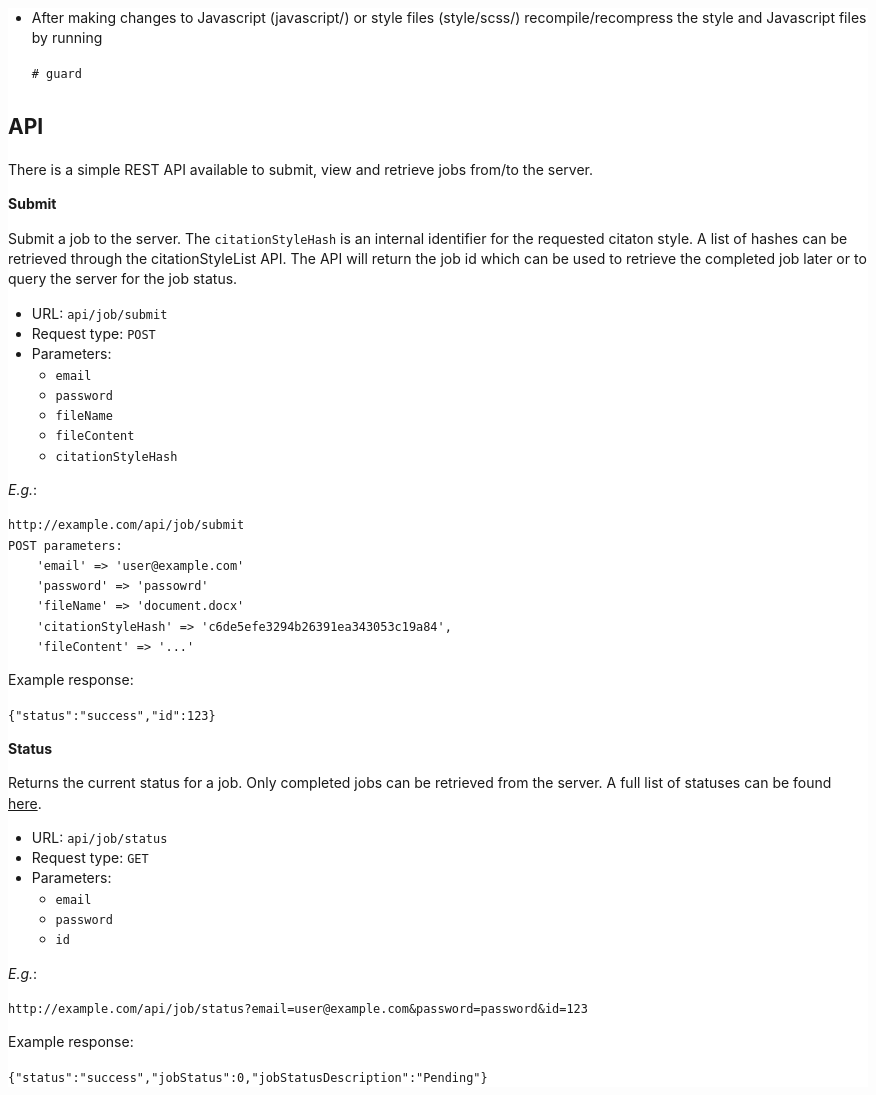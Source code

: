 * After making changes to Javascript (javascript/) or style files (style/scss/) recompile/recompress the style and Javascript files by running

  ```
  # guard
  ```

API
---

There is a simple REST API available to submit, view and retrieve jobs from/to the server.

__Submit__

Submit a job to the server. The `citationStyleHash` is an internal identifier
for the requested citaton style. A list of hashes can be retrieved through the
citationStyleList API. The API will return the job id which can be used to
retrieve the completed job later or to query the server for the job status.

* URL: `api/job/submit`
* Request type: `POST`
* Parameters:
  * `email`
  * `password`
  * `fileName`
  * `fileContent`
  * `citationStyleHash`

*E.g.*:
```
http://example.com/api/job/submit
POST parameters:
    'email' => 'user@example.com'
    'password' => 'passowrd'
    'fileName' => 'document.docx'
    'citationStyleHash' => 'c6de5efe3294b26391ea343053c19a84',
    'fileContent' => '...'
```
Example response:
```
{"status":"success","id":123}
```

__Status__

Returns the current status for a job. Only completed jobs can be retrieved from
the server.  A full list of statuses can be found
[here](https://github.com/pkp/xmlps/blob/master/module/Manager/src/Manager/Entity/Job.php#L9).

* URL: `api/job/status`
* Request type: `GET`
* Parameters:
  * `email`
  * `password`
  * `id`

*E.g.*:
```
http://example.com/api/job/status?email=user@example.com&password=password&id=123
```
Example response:
```
{"status":"success","jobStatus":0,"jobStatusDescription":"Pending"}
```
